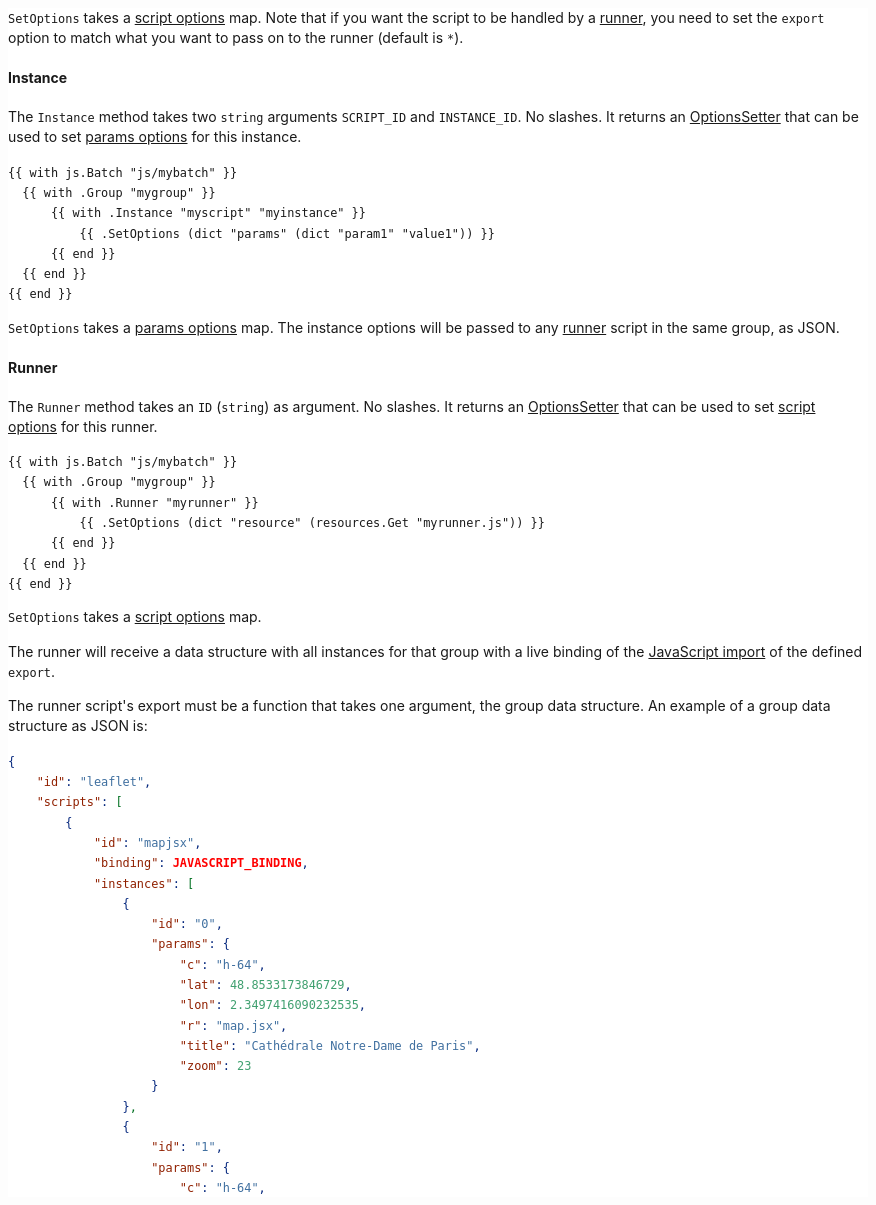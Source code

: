 `SetOptions` takes a [script options] map. Note that if you want the  script to be handled by a [runner], you need to set the `export` option to match what you want to pass on to the runner (default is `*`).

#### Instance

The `Instance` method takes two `string` arguments `SCRIPT_ID` and `INSTANCE_ID`. No slashes. It returns an [OptionsSetter] that can be used to set [params options] for this instance.

```go-html-template
{{ with js.Batch "js/mybatch" }}
  {{ with .Group "mygroup" }}
      {{ with .Instance "myscript" "myinstance" }}
          {{ .SetOptions (dict "params" (dict "param1" "value1")) }}
      {{ end }}
  {{ end }}
{{ end }}
```

`SetOptions` takes a [params options] map. The instance options will be passed to any [runner] script in the same group, as JSON.


#### Runner

The `Runner` method takes an `ID` (`string`) as argument. No slashes. It returns an [OptionsSetter] that can be used to set [script options] for this runner.

```go-html-template
{{ with js.Batch "js/mybatch" }}
  {{ with .Group "mygroup" }}
      {{ with .Runner "myrunner" }}
          {{ .SetOptions (dict "resource" (resources.Get "myrunner.js")) }}
      {{ end }}
  {{ end }}
{{ end }}
```

`SetOptions` takes a [script options] map.

The runner will receive a data structure with all instances for that group with a live binding of the [JavaScript import] of the defined `export`.

The runner script's export must be a function that takes one argument, the group data structure. An example of a group data structure as JSON is:

```json
{
    "id": "leaflet",
    "scripts": [
        {
            "id": "mapjsx",
            "binding": JAVASCRIPT_BINDING,
            "instances": [
                {
                    "id": "0",
                    "params": {
                        "c": "h-64",
                        "lat": 48.8533173846729,
                        "lon": 2.3497416090232535,
                        "r": "map.jsx",
                        "title": "Cathédrale Notre-Dame de Paris",
                        "zoom": 23
                    }
                },
                {
                    "id": "1",
                    "params": {
                        "c": "h-64",
```

[`templates.Defer`]: /functions/templates/defer/
[build options]: #build-options
[`Resource`]: https://gohugo.io/methods/resource/
[`Resources`]: /methods/page/resources/
[`Resources.Mount`]: /methods/page/resources/#mount
[`templates.Defer`]: /functions/templates/defer/
[code splitting]: https://esbuild.github.io/api/#splitting
[config]: #config
[ESBuild's code splitting]: https://esbuild.github.io/api/#splitting
[ESBuild]: https://github.com/evanw/esbuild
[group]: #group
[instance]: #instance
[JavaScript import]: https://developer.mozilla.org/en-US/docs/Web/JavaScript/Reference/Statements/import
[js.Batch Demo Repo]: https://github.com/bep/hugojsbatchdemo/
[js.Build]: https://gohugo.io/hugo-pipes/js/#options
[map]: https://gohugo.io/functions/collections/dictionary/
[OptionsSetter]: #optionssetter
[page bundles]: https://gohugo.io/content-management/page-bundles/
[params options]: #params-options
[runner]: #runner
[script options]: #script-options
[script]: #script
[SetOptions]: #optionssetter
[with]: https://gohugo.io/functions/go-template/with/